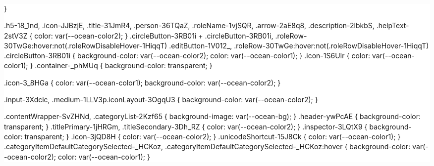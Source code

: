 }

.h5-18_1nd,
.icon-JJBzjE,
.title-31JmR4,
.person-36TQaZ,
.roleName-1vjSQR,
.arrow-2aE8q8,
.description-2lbkbS,
.helpText-2stV3Z {
  color: var(--ocean-color2);
}
.circleButton-3RB01i + .circleButton-3RB01i,
.roleRow-30TwGe:hover:not(.roleRowDisableHover-1HiqqT) .editButton-1V012_,
.roleRow-30TwGe:hover:not(.roleRowDisableHover-1HiqqT) .circleButton-3RB01i {
  background-color: var(--ocean-color2);
  color: var(--ocean-color1);
}
.icon-1S6UIr {
  color: var(--ocean-color1);
}
.container-_phMUq {
  background-color: transparent;
}

.icon-3_8HGa {
  color: var(--ocean-color1);
  background-color: var(--ocean-color2);
}

.input-3Xdcic,
.medium-1LLV3p.iconLayout-3OgqU3 {
  background-color: var(--ocean-color2);
}

.contentWrapper-SvZHNd,
.categoryList-2Kzf65 {
  background-image: var(--ocean-bg);
}
.header-ywPcAE {
  background-color: transparent;
}
.titlePrimary-1jHRGm,
.titleSecondary-3Dh_RZ {
  color: var(--ocean-color2);
}
.inspector-3LQtX9 {
  background-color: transparent;
}
.icon-3jQD8H {
  color: var(--ocean-color2);
}
.unicodeShortcut-15J8Ck {
  color: var(--ocean-color1);
}
.categoryItemDefaultCategorySelected-_HCKoz,
.categoryItemDefaultCategorySelected-_HCKoz:hover {
  background-color: var(--ocean-color2);
  color: var(--ocean-color1);
}
